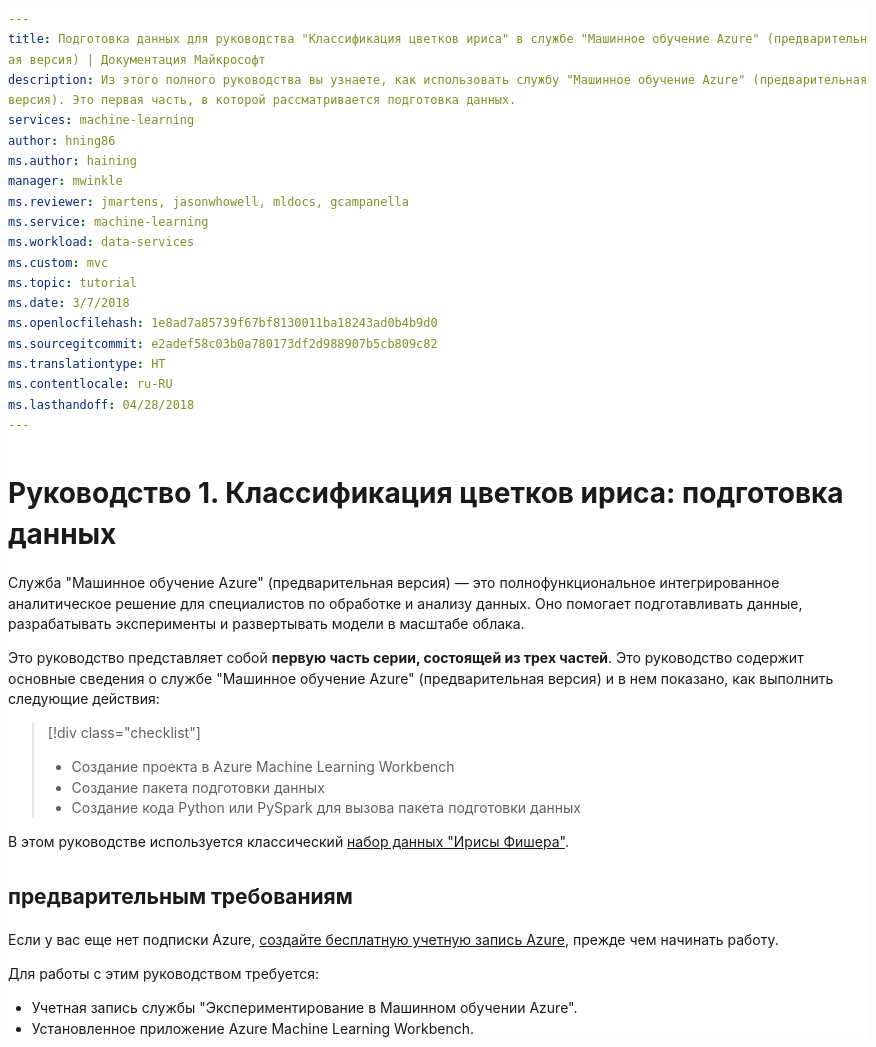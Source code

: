 ```yaml
---
title: Подготовка данных для руководства "Классификация цветков ириса" в службе "Машинное обучение Azure" (предварительная версия) | Документация Майкрософт
description: Из этого полного руководства вы узнаете, как использовать службу "Машинное обучение Azure" (предварительная версия). Это первая часть, в которой рассматривается подготовка данных.
services: machine-learning
author: hning86
ms.author: haining
manager: mwinkle
ms.reviewer: jmartens, jasonwhowell, mldocs, gcampanella
ms.service: machine-learning
ms.workload: data-services
ms.custom: mvc
ms.topic: tutorial
ms.date: 3/7/2018
ms.openlocfilehash: 1e8ad7a85739f67bf8130011ba18243ad0b4b9d0
ms.sourcegitcommit: e2adef58c03b0a780173df2d988907b5cb809c82
ms.translationtype: HT
ms.contentlocale: ru-RU
ms.lasthandoff: 04/28/2018
---
```

# <a name="tutorial-1-classify-iris---preparing-the-data"></a>Руководство 1. Классификация цветков ириса: подготовка данных

Служба "Машинное обучение Azure" (предварительная версия) — это полнофункциональное интегрированное аналитическое решение для специалистов по обработке и анализу данных. Оно помогает подготавливать данные, разрабатывать эксперименты и развертывать модели в масштабе облака.

Это руководство представляет собой **первую часть серии, состоящей из трех частей**. Это руководство содержит основные сведения о службе "Машинное обучение Azure" (предварительная версия) и в нем показано, как выполнить следующие действия:

> [!div class="checklist"]
> * Создание проекта в Azure Machine Learning Workbench
> * Создание пакета подготовки данных
> * Создание кода Python или PySpark для вызова пакета подготовки данных

В этом руководстве используется классический [набор данных "Ирисы Фишера"](https://en.wikipedia.org/wiki/Iris_flower_data_set). 

## <a name="prerequisites"></a>предварительным требованиям

Если у вас еще нет подписки Azure, [создайте бесплатную учетную запись Azure](https://azure.microsoft.com/free/?WT.mc_id=A261C142F), прежде чем начинать работу.

Для работы с этим руководством требуется:
- Учетная запись службы "Экспериментирование в Машинном обучении Azure".
- Установленное приложение Azure Machine Learning Workbench.
